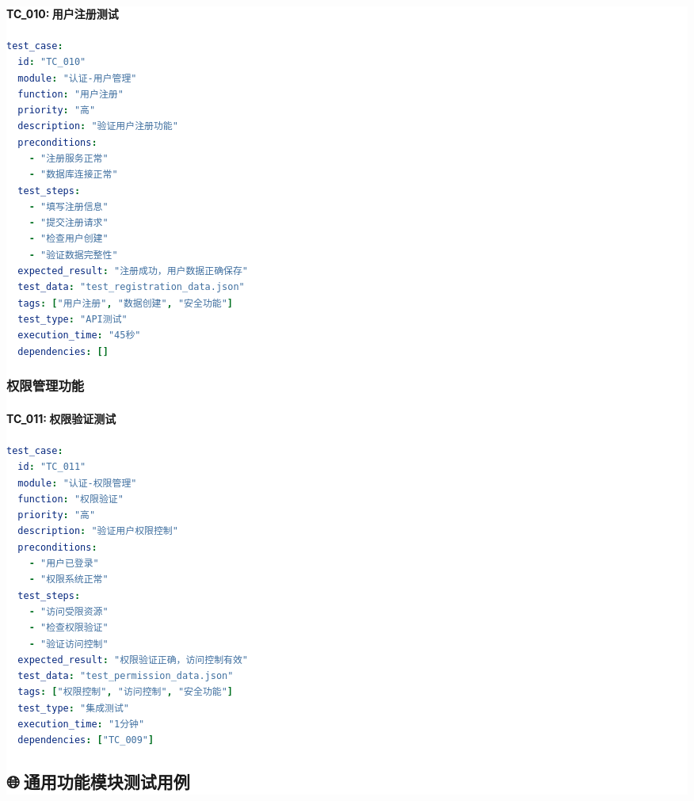 #### TC_010: 用户注册测试
```yaml
test_case:
  id: "TC_010"
  module: "认证-用户管理"
  function: "用户注册"
  priority: "高"
  description: "验证用户注册功能"
  preconditions:
    - "注册服务正常"
    - "数据库连接正常"
  test_steps:
    - "填写注册信息"
    - "提交注册请求"
    - "检查用户创建"
    - "验证数据完整性"
  expected_result: "注册成功，用户数据正确保存"
  test_data: "test_registration_data.json"
  tags: ["用户注册", "数据创建", "安全功能"]
  test_type: "API测试"
  execution_time: "45秒"
  dependencies: []
```

### 权限管理功能

#### TC_011: 权限验证测试
```yaml
test_case:
  id: "TC_011"
  module: "认证-权限管理"
  function: "权限验证"
  priority: "高"
  description: "验证用户权限控制"
  preconditions:
    - "用户已登录"
    - "权限系统正常"
  test_steps:
    - "访问受限资源"
    - "检查权限验证"
    - "验证访问控制"
  expected_result: "权限验证正确，访问控制有效"
  test_data: "test_permission_data.json"
  tags: ["权限控制", "访问控制", "安全功能"]
  test_type: "集成测试"
  execution_time: "1分钟"
  dependencies: ["TC_009"]
```

## 🌐 通用功能模块测试用例
